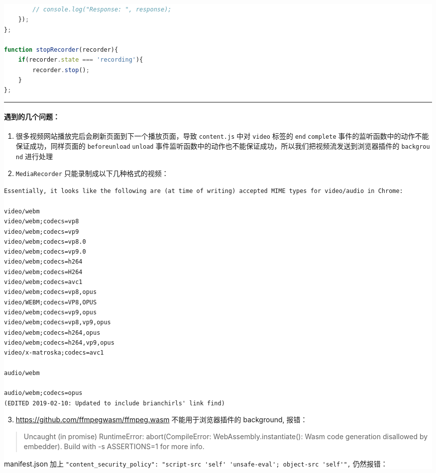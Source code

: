 ```js
        // console.log("Response: ", response);
    });
};

function stopRecorder(recorder){
    if(recorder.state === 'recording'){
        recorder.stop();
    }
};
```


---



#### 遇到的几个问题：  

1. 很多视频网站播放完后会刷新页面到下一个播放页面，导致 `content.js` 中对 `video` 标签的 `end` `complete` 事件的监听函数中的动作不能保证成功，同样页面的 `beforeunload` `unload` 事件监听函数中的动作也不能保证成功，所以我们把视频流发送到浏览器插件的 `background` 进行处理  

2. `MediaRecorder` 只能录制成以下几种格式的视频：  

```
Essentially, it looks like the following are (at time of writing) accepted MIME types for video/audio in Chrome:

video/webm
video/webm;codecs=vp8
video/webm;codecs=vp9
video/webm;codecs=vp8.0
video/webm;codecs=vp9.0
video/webm;codecs=h264
video/webm;codecs=H264
video/webm;codecs=avc1
video/webm;codecs=vp8,opus
video/WEBM;codecs=VP8,OPUS
video/webm;codecs=vp9,opus
video/webm;codecs=vp8,vp9,opus
video/webm;codecs=h264,opus
video/webm;codecs=h264,vp9,opus
video/x-matroska;codecs=avc1

audio/webm

audio/webm;codecs=opus
(EDITED 2019-02-10: Updated to include brianchirls' link find)  
```

3. https://github.com/ffmpegwasm/ffmpeg.wasm 不能用于浏览器插件的 background, 报错：  

> Uncaught (in promise) RuntimeError: abort(CompileError: WebAssembly.instantiate(): Wasm code generation disallowed by embedder). Build with -s ASSERTIONS=1 for more info.  

manifest.json 加上 `"content_security_policy": "script-src 'self' 'unsafe-eval'; object-src 'self'",` 仍然报错：  
